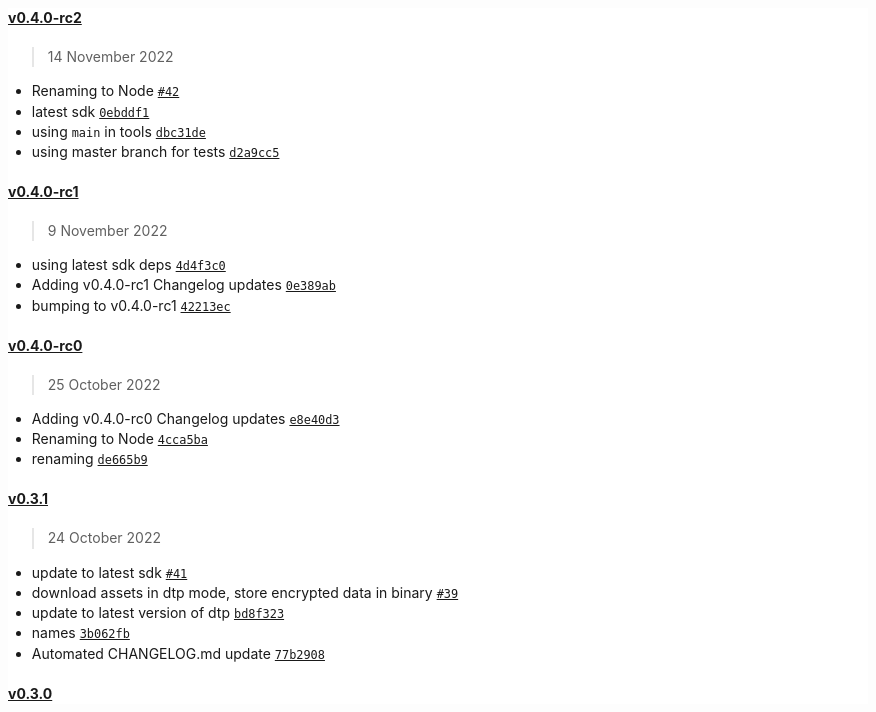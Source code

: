 #### [v0.4.0-rc2](https://github.com/nevermined-io/node/compare/v0.4.0-rc1...v0.4.0-rc2)

> 14 November 2022

- Renaming to Node [`#42`](https://github.com/nevermined-io/node/pull/42)
- latest sdk [`0ebddf1`](https://github.com/nevermined-io/node/commit/0ebddf1503e1f1e87e625af4ed4db03a4096e435)
- using `main` in tools [`dbc31de`](https://github.com/nevermined-io/node/commit/dbc31deeca63a294c4b4e0c4a66c3c035bdaa4d3)
- using master branch for tests [`d2a9cc5`](https://github.com/nevermined-io/node/commit/d2a9cc5a27cd969e56fccf2e788bc129bced2f6e)

#### [v0.4.0-rc1](https://github.com/nevermined-io/node/compare/v0.4.0-rc0...v0.4.0-rc1)

> 9 November 2022

- using latest sdk deps [`4d4f3c0`](https://github.com/nevermined-io/node/commit/4d4f3c0c6e3df81b084e6138007fb6bce90c3a5a)
- Adding v0.4.0-rc1 Changelog updates [`0e389ab`](https://github.com/nevermined-io/node/commit/0e389ab59b0d0f2a7c19a391827de4c114062d22)
- bumping to v0.4.0-rc1 [`42213ec`](https://github.com/nevermined-io/node/commit/42213ec1c13b6c97420c903a9d51c14b26f5b315)

#### [v0.4.0-rc0](https://github.com/nevermined-io/node/compare/v0.3.1...v0.4.0-rc0)

> 25 October 2022

- Adding v0.4.0-rc0 Changelog updates [`e8e40d3`](https://github.com/nevermined-io/node/commit/e8e40d3898121ff4c24732b4595922f98c201d56)
- Renaming to Node [`4cca5ba`](https://github.com/nevermined-io/node/commit/4cca5bae60cb4b858f8cbf985ea6615b37f8131a)
- renaming [`de665b9`](https://github.com/nevermined-io/node/commit/de665b9fc4d2cedd4fdf161f4e6eea7e3627a879)

#### [v0.3.1](https://github.com/nevermined-io/node/compare/v0.3.0...v0.3.1)

> 24 October 2022

- update to latest sdk [`#41`](https://github.com/nevermined-io/node/pull/41)
- download assets in dtp mode, store encrypted data in binary [`#39`](https://github.com/nevermined-io/node/pull/39)
- update to latest version of dtp [`bd8f323`](https://github.com/nevermined-io/node/commit/bd8f323f56a0d64ee41c33681b6fa1841e18fb9d)
- names [`3b062fb`](https://github.com/nevermined-io/node/commit/3b062fbed86048e006b497779a2ac485784713a1)
- Automated CHANGELOG.md update [`77b2908`](https://github.com/nevermined-io/node/commit/77b29082856e115c4de5ae77b74e6c0821e26d9e)

#### [v0.3.0](https://github.com/nevermined-io/node/compare/v0.2.1...v0.3.0)
